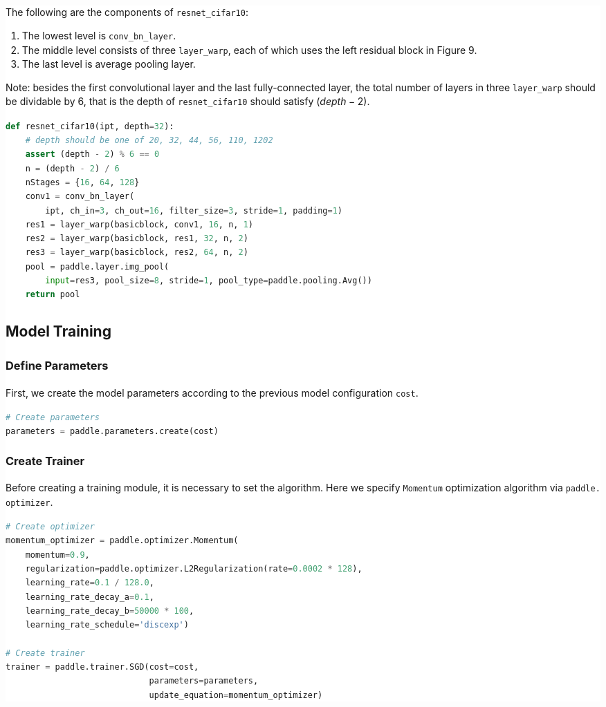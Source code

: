 The following are the components of `resnet_cifar10`:

1. The lowest level is `conv_bn_layer`.
2. The middle level consists of three `layer_warp`, each of which uses the left residual block in Figure 9.
3. The last level is average pooling layer.

Note: besides the first convolutional layer and the last fully-connected layer, the total number of layers in three `layer_warp` should be dividable by 6, that is the depth of `resnet_cifar10` should satisfy $(depth - 2) % 6 == 0$.

```python
def resnet_cifar10(ipt, depth=32):
    # depth should be one of 20, 32, 44, 56, 110, 1202
    assert (depth - 2) % 6 == 0
    n = (depth - 2) / 6
    nStages = {16, 64, 128}
    conv1 = conv_bn_layer(
        ipt, ch_in=3, ch_out=16, filter_size=3, stride=1, padding=1)
    res1 = layer_warp(basicblock, conv1, 16, n, 1)
    res2 = layer_warp(basicblock, res1, 32, n, 2)
    res3 = layer_warp(basicblock, res2, 64, n, 2)
    pool = paddle.layer.img_pool(
        input=res3, pool_size=8, stride=1, pool_type=paddle.pooling.Avg())
    return pool
```

## Model Training

### Define Parameters

First, we create the model parameters according to the previous model configuration `cost`.

```python
# Create parameters
parameters = paddle.parameters.create(cost)
```

### Create Trainer

Before creating a training module, it is necessary to set the algorithm.
Here we specify `Momentum` optimization algorithm via `paddle.optimizer`.

```python
# Create optimizer
momentum_optimizer = paddle.optimizer.Momentum(
    momentum=0.9,
    regularization=paddle.optimizer.L2Regularization(rate=0.0002 * 128),
    learning_rate=0.1 / 128.0,
    learning_rate_decay_a=0.1,
    learning_rate_decay_b=50000 * 100,
    learning_rate_schedule='discexp')

# Create trainer
trainer = paddle.trainer.SGD(cost=cost,
                             parameters=parameters,
                             update_equation=momentum_optimizer)
```
